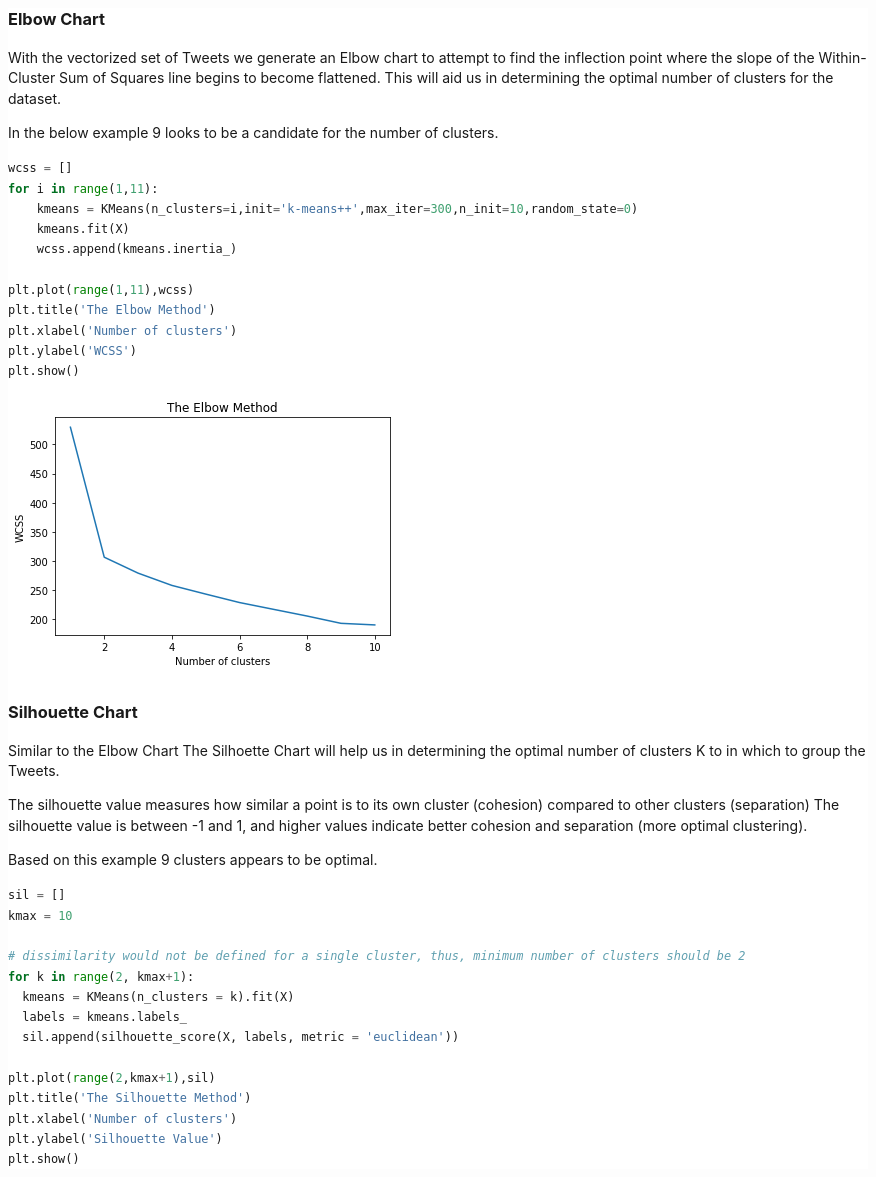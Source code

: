 ### Elbow Chart
With the vectorized set of Tweets we generate an Elbow chart to attempt to find the inflection point where the slope of the Within-Cluster Sum of Squares line begins to become flattened. This will aid us in determining the optimal number of clusters for the dataset.

In the below example 9 looks to be a candidate for the number of clusters.


```python
wcss = []
for i in range(1,11):
    kmeans = KMeans(n_clusters=i,init='k-means++',max_iter=300,n_init=10,random_state=0)
    kmeans.fit(X)
    wcss.append(kmeans.inertia_)
    
plt.plot(range(1,11),wcss)
plt.title('The Elbow Method')
plt.xlabel('Number of clusters')
plt.ylabel('WCSS')
plt.show()
```


![png](/images/kmeans_charts/output_32_0.png)


### Silhouette Chart

Similar to the Elbow Chart The Silhoette Chart will help us in determining the optimal number of clusters K to in which to group the Tweets.

The silhouette value measures how similar a point is to its own cluster (cohesion) compared to other clusters (separation) The silhouette value is between -1 and 1, and higher values indicate better cohesion and separation (more optimal clustering).

Based on this example 9 clusters appears to be optimal.


```python
sil = []
kmax = 10

# dissimilarity would not be defined for a single cluster, thus, minimum number of clusters should be 2
for k in range(2, kmax+1):
  kmeans = KMeans(n_clusters = k).fit(X)
  labels = kmeans.labels_
  sil.append(silhouette_score(X, labels, metric = 'euclidean'))

plt.plot(range(2,kmax+1),sil)
plt.title('The Silhouette Method')
plt.xlabel('Number of clusters')
plt.ylabel('Silhouette Value')
plt.show()
```